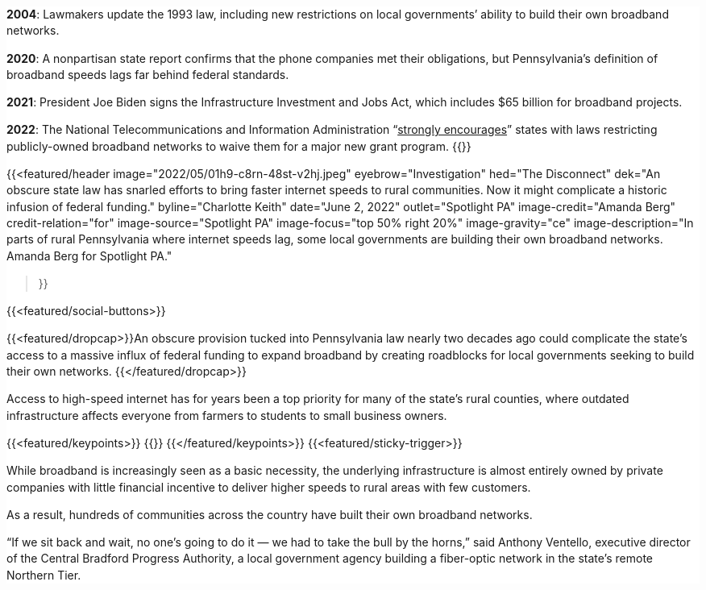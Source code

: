 **2004**: Lawmakers update the 1993 law, including new restrictions on local governments’ ability to build their own broadband networks.

**2020**: A nonpartisan state report confirms that the phone companies met their obligations, but Pennsylvania’s definition of broadband speeds lags far behind federal standards.

**2021**: President Joe Biden signs the Infrastructure Investment and Jobs Act, which includes $65 billion for broadband projects.

**2022**: The National Telecommunications and Information Administration “<a href="https://broadbandusa.ntia.doc.gov/sites/default/files/2022-05/BEAD%20NOFO.pdf">strongly encourages</a>” states with laws restricting publicly-owned broadband networks to waive them for a major new grant program.
{{</block>}}

{{<featured/header
  image="2022/05/01h9-c8rn-48st-v2hj.jpeg"
  eyebrow="Investigation"
  hed="The Disconnect"
  dek="An obscure state law has snarled efforts to bring faster internet speeds to rural communities. Now it might complicate a historic infusion of federal funding."
  byline="Charlotte Keith"
  date="June 2, 2022"
  outlet="Spotlight PA"
  image-credit="Amanda Berg"
  credit-relation="for"
  image-source="Spotlight PA"
  image-focus="top 50% right 20%"
  image-gravity="ce"
  image-description="In parts of rural Pennsylvania where internet speeds lag, some local governments are building their own broadband networks. Amanda Berg for Spotlight PA."
>}}

{{<featured/social-buttons>}}

{{<featured/dropcap>}}An obscure provision tucked into Pennsylvania law nearly two decades ago could complicate the state’s access to a massive influx of federal funding to expand broadband by creating roadblocks for local governments seeking to build their own networks.
{{</featured/dropcap>}}

Access to high-speed internet has for years been a top priority for many of the state’s rural counties, where outdated infrastructure affects everyone from farmers to students to small business owners.

{{<featured/keypoints>}}
{{<block-get keypoints>}}
{{</featured/keypoints>}}
{{<featured/sticky-trigger>}}

While broadband is increasingly seen as a basic necessity, the underlying infrastructure is almost entirely owned by private companies with little financial incentive to deliver higher speeds to rural areas with few customers.

As a result, hundreds of communities across the country have built their own broadband networks.

“If we sit back and wait, no one’s going to do it — we had to take the bull by the horns,” said Anthony Ventello, executive director of the Central Bradford Progress Authority, a local government agency building a fiber-optic network in the state’s remote Northern Tier.
